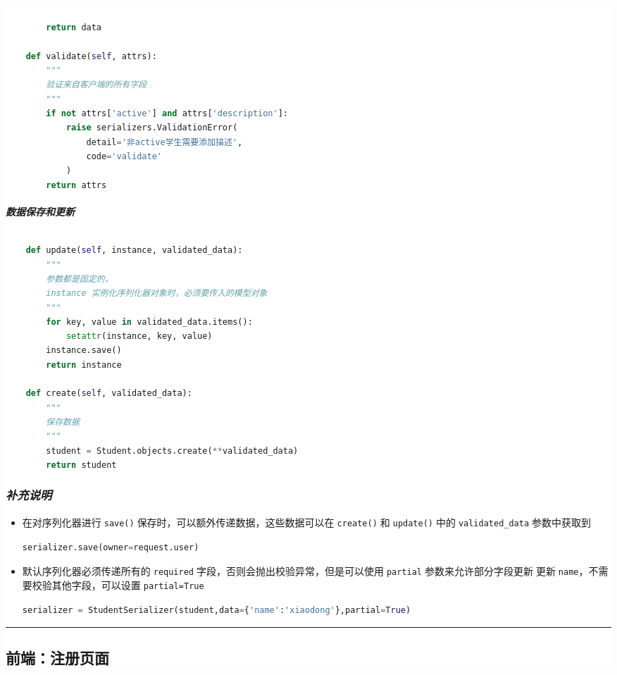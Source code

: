 ```python

        return data

    def validate(self, attrs):
        """
        验证来自客户端的所有字段
        """
        if not attrs['active'] and attrs['description']:
            raise serializers.ValidationError(
                detail='非active学生需要添加描述',
                code='validate'
            )
        return attrs
```

###### ***数据保存和更新***

```python
    def update(self, instance, validated_data):
        """
        参数都是固定的，
        instance 实例化序列化器对象时，必须要传入的模型对象
        """
        for key, value in validated_data.items():
            setattr(instance, key, value)
        instance.save()
        return instance

    def create(self, validated_data):
        """
        保存数据
        """
        student = Student.objects.create(**validated_data)
        return student
```

### ***补充说明***

- 在对序列化器进行 `save()` 保存时，可以额外传递数据，这些数据可以在 `create()` 和 `update()` 中的 `validated_data` 参数中获取到

  ```python
  serializer.save(owner=request.user)
  ```

- 默认序列化器必须传递所有的 `required` 字段，否则会抛出校验异常，但是可以使用 `partial` 参数来允许部分字段更新
  更新 `name`，不需要校验其他字段，可以设置 `partial=True`

  ```python
  serializer = StudentSerializer(student,data={'name':'xiaodong'},partial=True)
  ```

---

## 前端：注册页面
